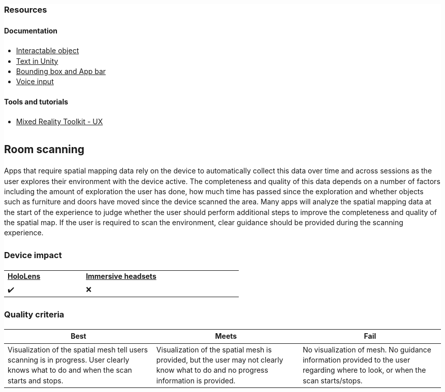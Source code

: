 ### Resources

#### Documentation

* [Interactable object](interactable-object.md)
* [Text in Unity](text-in-unity.md)
* [Bounding box and App bar](app-bar-and-bounding-box.md)
* [Voice input](voice-input.md)

#### Tools and tutorials

* [Mixed Reality Toolkit - UX](https://github.com/Microsoft/MixedRealityToolkit-Unity/tree/htk_release/Assets/HoloToolkit-Examples/UX)

## Room scanning

Apps that require spatial mapping data rely on the device to automatically collect this data over time and across sessions as the user explores their environment with the device active. The completeness and quality of this data depends on a number of factors including the amount of exploration the user has done, how much time has passed since the exploration and whether objects such as furniture and doors have moved since the device scanned the area. Many apps will analyze the spatial mapping data at the start of the experience to judge whether the user should perform additional steps to improve the completeness and quality of the spatial map. If the user is required to scan the environment, clear guidance should be provided during the scanning experience.

### Device impact

<table>
    <colgroup>
    <col width="33%" />
    <col width="33%" />
    <col width="33%" />
    </colgroup>
    <tr>
        <td><a href="hololens-hardware-details.md"><strong>HoloLens</strong></a></td>
        <td><a href="immersive-headset-hardware-details.md"><strong>Immersive headsets</strong></a></td>
        <td></td>
    </tr>
     <tr>
        <td>✔️</td>
        <td>❌</td>
        <td></td>
    </tr>
</table>

### Quality criteria

|  Best  |  Meets |  Fail |
--- | --- | ---
|  Visualization of the spatial mesh tell users scanning is in progress. User clearly knows what to do and when the scan starts and stops. | Visualization of the spatial mesh is provided, but the user may not clearly know what to do and no progress information is provided. | No visualization of mesh. No guidance information provided to the user regarding where to look, or when the scan starts/stops. |
